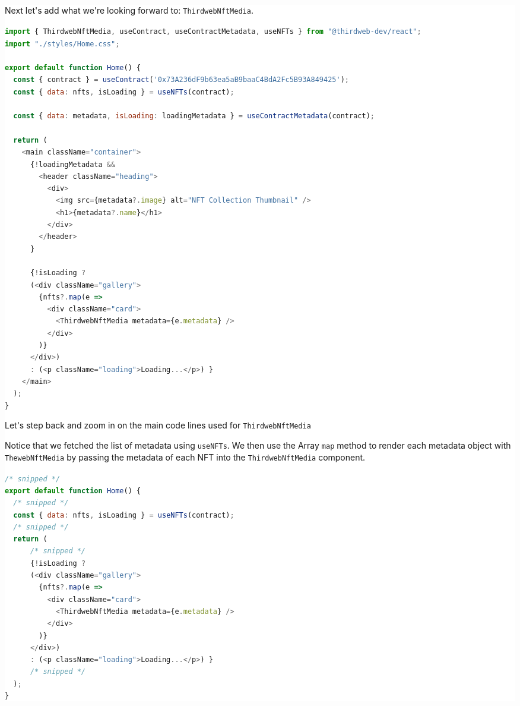 Next let's add what we're looking forward to: `ThirdwebNftMedia`.

```javascript
import { ThirdwebNftMedia, useContract, useContractMetadata, useNFTs } from "@thirdweb-dev/react";
import "./styles/Home.css";

export default function Home() {
  const { contract } = useContract('0x73A236dF9b63ea5aB9baaC4BdA2Fc5B93A849425');
  const { data: nfts, isLoading } = useNFTs(contract);

  const { data: metadata, isLoading: loadingMetadata } = useContractMetadata(contract);

  return (
    <main className="container">
      {!loadingMetadata &&
        <header className="heading">
          <div>
            <img src={metadata?.image} alt="NFT Collection Thumbnail" />
            <h1>{metadata?.name}</h1>
          </div>
        </header>
      }

      {!isLoading ?
      (<div className="gallery">
        {nfts?.map(e =>
          <div className="card">
            <ThirdwebNftMedia metadata={e.metadata} />
          </div>
        )}
      </div>)
      : (<p className="loading">Loading...</p>) }
    </main>
  );
}
```

Let's step back and zoom in on the main code lines used for `ThirdwebNftMedia`

Notice that we fetched the list of metadata using `useNFTs`. We then use the Array `map` method to render each metadata object with `ThewebNftMedia` by passing the metadata of each NFT into the `ThirdwebNftMedia` component.

```javascript
/* snipped */
export default function Home() {
  /* snipped */
  const { data: nfts, isLoading } = useNFTs(contract);
  /* snipped */
  return (
      /* snipped */
      {!isLoading ?
      (<div className="gallery">
        {nfts?.map(e =>
          <div className="card">
            <ThirdwebNftMedia metadata={e.metadata} />
          </div>
        )}
      </div>)
      : (<p className="loading">Loading...</p>) }
      /* snipped */
  );
}
```
